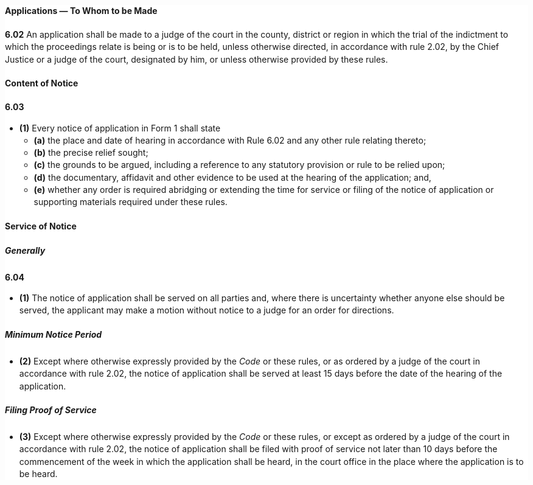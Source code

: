 


#### Applications — To Whom to be Made


**6.02** An application shall be made to a judge of the court in the county, district or region in which the trial of the indictment to which the proceedings relate is being or is to be held, unless otherwise directed, in accordance with rule 2.02, by the Chief Justice or a judge of the court, designated by him, or unless otherwise provided by these rules.




#### Content of Notice


**6.03** 

- **(1)** Every notice of application in Form 1 shall state
	- **(a)** the place and date of hearing in accordance with Rule 6.02 and any other rule relating thereto;
	- **(b)** the precise relief sought;
	- **(c)** the grounds to be argued, including a reference to any statutory provision or rule to be relied upon;
	- **(d)** the documentary, affidavit and other evidence to be used at the hearing of the application; and,
	- **(e)** whether any order is required abridging or extending the time for service or filing of the notice of application or supporting materials required under these rules.




#### Service of Notice



##### Generally


**6.04** 

- **(1)** The notice of application shall be served on all parties and, where there is uncertainty whether anyone else should be served, the applicant may make a motion without notice to a judge for an order for directions.

##### Minimum Notice Period


- **(2)** Except where otherwise expressly provided by the *Code* or these rules, or as ordered by a judge of the court in accordance with rule 2.02, the notice of application shall be served at least 15 days before the date of the hearing of the application.

##### Filing Proof of Service


- **(3)** Except where otherwise expressly provided by the *Code* or these rules, or except as ordered by a judge of the court in accordance with rule 2.02, the notice of application shall be filed with proof of service not later than 10 days before the commencement of the week in which the application shall be heard, in the court office in the place where the application is to be heard.

